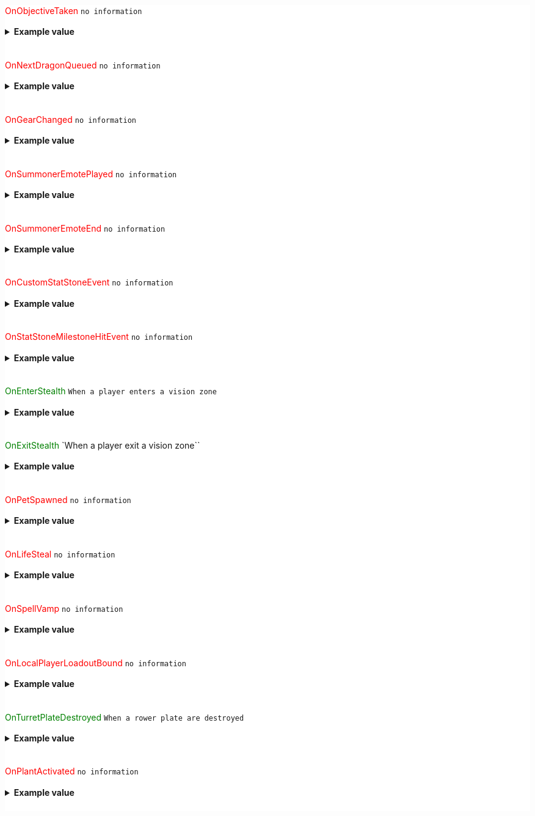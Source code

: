 <span style="color:red">OnObjectiveTaken</span> ``no information``
<details><summary><b>Example value</b></summary></details>
<br>

<span style="color:red">OnNextDragonQueued</span> ``no information``
<details><summary><b>Example value</b></summary></details>
<br>

<span style="color:red">OnGearChanged</span> ``no information``
<details><summary><b>Example value</b></summary></details>
<br>

<span style="color:red">OnSummonerEmotePlayed</span> ``no information``
<details><summary><b>Example value</b></summary></details>
<br>

<span style="color:red">OnSummonerEmoteEnd</span> ``no information``
<details><summary><b>Example value</b></summary></details>
<br>

<span style="color:red">OnCustomStatStoneEvent</span> ``no information``
<details><summary><b>Example value</b></summary></details>
<br>

<span style="color:red">OnStatStoneMilestoneHitEvent</span> ``no information``
<details><summary><b>Example value</b></summary></details>
<br>

<span style="color:green">OnEnterStealth</span> ``When a player enters a vision zone``
<details><summary><b>Example value</b></summary></details>
<br>

<span style="color:green">OnExitStealth</span> `When a player exit a vision zone``
<details><summary><b>Example value</b></summary></details>
<br>

<span style="color:red">OnPetSpawned</span> ``no information``
<details><summary><b>Example value</b></summary></details>
<br>

<span style="color:red">OnLifeSteal</span> ``no information``
<details><summary><b>Example value</b></summary></details>
<br>

<span style="color:red">OnSpellVamp</span> ``no information``
<details><summary><b>Example value</b></summary></details>
<br>

<span style="color:red">OnLocalPlayerLoadoutBound</span> ``no information``
<details><summary><b>Example value</b></summary></details>
<br>

<span style="color:green">OnTurretPlateDestroyed</span> ``When a rower plate are destroyed``
<details><summary><b>Example value</b></summary></details>
<br>

<span style="color:red">OnPlantActivated</span> ``no information``
<details><summary><b>Example value</b></summary></details>
<br>

